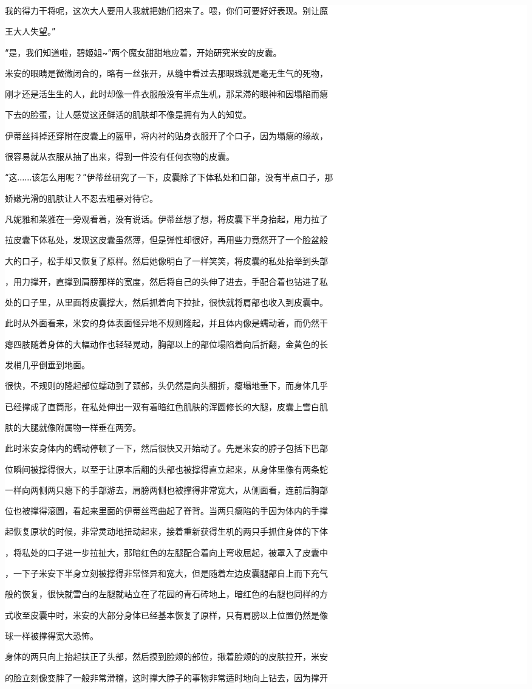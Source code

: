 我的得力干将呢，这次大人要用人我就把她们招来了。喂，你们可要好好表现。别让魔

王大人失望。”

“是，我们知道啦，碧姬姐~”两个魔女甜甜地应着，开始研究米安的皮囊。

米安的眼睛是微微闭合的，略有一丝张开，从缝中看过去那眼珠就是毫无生气的死物，

刚才还是活生生的人，此时却像一件衣服般没有半点生机，那呆滞的眼神和因塌陷而瘪

下去的脸蛋，让人感觉这还鲜活的肌肤却不像是拥有为人的知觉。

伊蒂丝抖掉还穿附在皮囊上的盔甲，将内衬的贴身衣服开了个口子，因为塌瘪的缘故，

很容易就从衣服从抽了出来，得到一件没有任何衣物的皮囊。

“这……该怎么用呢？”伊蒂丝研究了一下，皮囊除了下体私处和口部，没有半点口子，那

娇嫩光滑的肌肤让人不忍去粗暴对待它。

凡妮雅和莱雅在一旁观看着，没有说话。伊蒂丝想了想，将皮囊下半身抬起，用力拉了

拉皮囊下体私处，发现这皮囊虽然薄，但是弹性却很好，再用些力竟然开了一个脸盆般

大的口子，松手却又恢复了原样。然后她像明白了一样笑笑，将皮囊的私处抬举到头部

，用力撑开，直撑到肩膀那样的宽度，然后将自己的头伸了进去，手配合着也钻进了私

处的口子里，从里面将皮囊撑大，然后抓着向下拉扯，很快就将肩部也收入到皮囊中。

此时从外面看来，米安的身体表面怪异地不规则隆起，并且体内像是蠕动着，而仍然干

瘪四肢随着身体的大幅动作也轻轻晃动，胸部以上的部位塌陷着向后折翻，金黄色的长

发梢几乎倒垂到地面。

很快，不规则的隆起部位蠕动到了颈部，头仍然是向头翻折，瘪塌地垂下，而身体几乎

已经撑成了直筒形，在私处伸出一双有着暗红色肌肤的浑圆修长的大腿，皮囊上雪白肌

肤的大腿就像附属物一样垂在两旁。

此时米安身体内的蠕动停顿了一下，然后很快又开始动了。先是米安的脖子包括下巴部

位瞬间被撑得很大，以至于让原本后翻的头部也被撑得直立起来，从身体里像有两条蛇

一样向两侧两只瘪下的手部游去，肩膀两侧也被撑得非常宽大，从侧面看，连前后胸部

位也被撑得滚圆，看起来里面的伊蒂丝弯曲起了脊背。当两只瘪陷的手因为体内的手撑

起恢复原状的时候，非常灵动地扭动起来，接着重新获得生机的两只手抓住身体的下体

，将私处的口子进一步拉扯大，那暗红色的左腿配合着向上弯收屈起，被罩入了皮囊中

，一下子米安下半身立刻被撑得非常怪异和宽大，但是随着左边皮囊腿部自上而下充气

般的恢复，很快就雪白的左腿就站立在了花园的青石砖地上，暗红色的右腿也同样的方

式收至皮囊中时，米安的大部分身体已经基本恢复了原样，只有肩膀以上位置仍然是像

球一样被撑得宽大恐怖。

身体的两只向上抬起扶正了头部，然后摸到脸颊的部位，揪着脸颊的的皮肤拉开，米安

的脸立刻像变胖了一般非常滑稽，这时撑大脖子的事物非常适时地向上钻去，因为撑开
